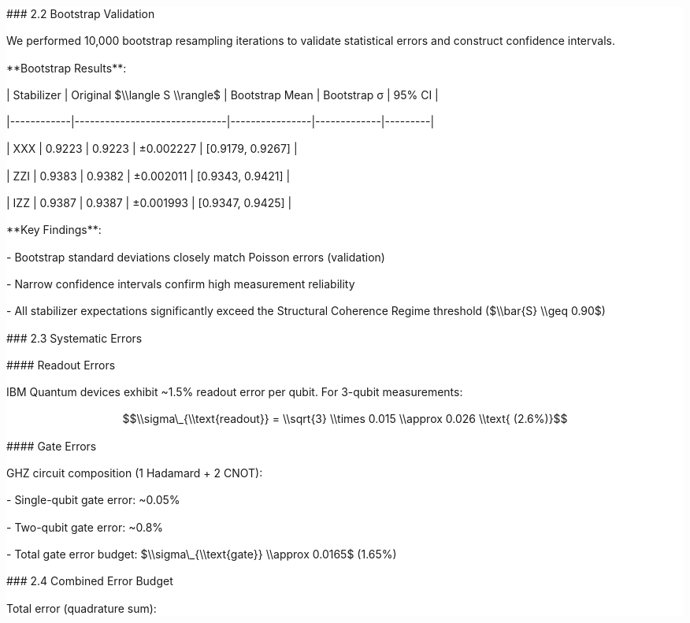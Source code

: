 

\### 2.2 Bootstrap Validation



We performed 10,000 bootstrap resampling iterations to validate statistical errors and construct confidence intervals.



\*\*Bootstrap Results\*\*:



| Stabilizer | Original $\\langle S \\rangle$ | Bootstrap Mean | Bootstrap σ | 95% CI |

|------------|------------------------------|----------------|-------------|---------|

| XXX        | 0.9223                       | 0.9223         | ±0.002227   | \[0.9179, 0.9267] |

| ZZI        | 0.9383                       | 0.9382         | ±0.002011   | \[0.9343, 0.9421] |

| IZZ        | 0.9387                       | 0.9387         | ±0.001993   | \[0.9347, 0.9425] |



\*\*Key Findings\*\*:

\- Bootstrap standard deviations closely match Poisson errors (validation)

\- Narrow confidence intervals confirm high measurement reliability

\- All stabilizer expectations significantly exceed the Structural Coherence Regime threshold ($\\bar{S} \\geq 0.90$)



\### 2.3 Systematic Errors



\#### Readout Errors

IBM Quantum devices exhibit ~1.5% readout error per qubit. For 3-qubit measurements:



$$\\sigma\_{\\text{readout}} = \\sqrt{3} \\times 0.015 \\approx 0.026 \\text{ (2.6%)}$$



\#### Gate Errors

GHZ circuit composition (1 Hadamard + 2 CNOT):

\- Single-qubit gate error: ~0.05%

\- Two-qubit gate error: ~0.8%

\- Total gate error budget: $\\sigma\_{\\text{gate}} \\approx 0.0165$ (1.65%)



\### 2.4 Combined Error Budget



Total error (quadrature sum):
